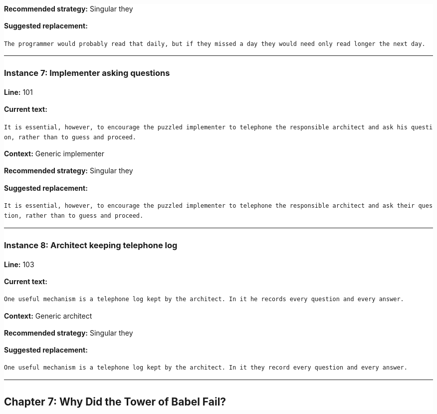 **Recommended strategy:** Singular they

**Suggested replacement:**

```markdown
The programmer would probably read that daily, but if they missed a day they would need only read longer the next day.
```

---

### Instance 7: Implementer asking questions

**Line:** 101

**Current text:**

```markdown
It is essential, however, to encourage the puzzled implementer to telephone the responsible architect and ask his question, rather than to guess and proceed.
```

**Context:** Generic implementer

**Recommended strategy:** Singular they

**Suggested replacement:**

```markdown
It is essential, however, to encourage the puzzled implementer to telephone the responsible architect and ask their question, rather than to guess and proceed.
```

---

### Instance 8: Architect keeping telephone log

**Line:** 103

**Current text:**

```markdown
One useful mechanism is a telephone log kept by the architect. In it he records every question and every answer.
```

**Context:** Generic architect

**Recommended strategy:** Singular they

**Suggested replacement:**

```markdown
One useful mechanism is a telephone log kept by the architect. In it they record every question and every answer.
```

---

## Chapter 7: Why Did the Tower of Babel Fail?
